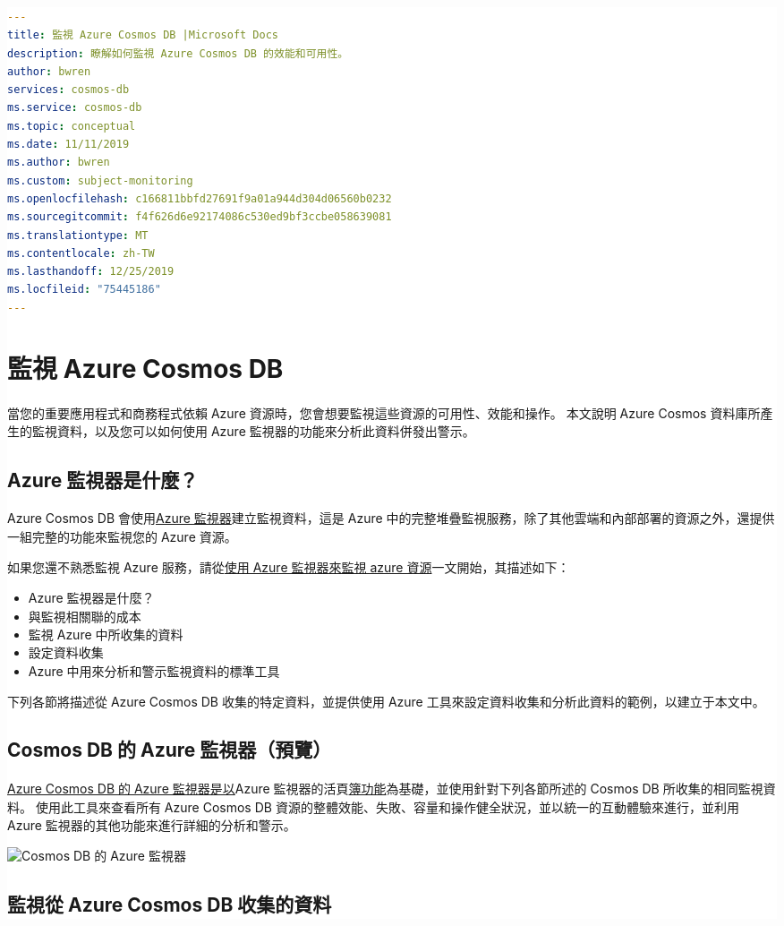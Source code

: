 ```yaml
---
title: 監視 Azure Cosmos DB |Microsoft Docs
description: 瞭解如何監視 Azure Cosmos DB 的效能和可用性。
author: bwren
services: cosmos-db
ms.service: cosmos-db
ms.topic: conceptual
ms.date: 11/11/2019
ms.author: bwren
ms.custom: subject-monitoring
ms.openlocfilehash: c166811bbfd27691f9a01a944d304d06560b0232
ms.sourcegitcommit: f4f626d6e92174086c530ed9bf3ccbe058639081
ms.translationtype: MT
ms.contentlocale: zh-TW
ms.lasthandoff: 12/25/2019
ms.locfileid: "75445186"
---
```

# <a name="monitoring-azure-cosmos-db"></a>監視 Azure Cosmos DB
當您的重要應用程式和商務程式依賴 Azure 資源時，您會想要監視這些資源的可用性、效能和操作。 本文說明 Azure Cosmos 資料庫所產生的監視資料，以及您可以如何使用 Azure 監視器的功能來分析此資料併發出警示。

## <a name="what-is-azure-monitor"></a>Azure 監視器是什麼？
Azure Cosmos DB 會使用[Azure 監視器](../azure-monitor/overview.md)建立監視資料，這是 Azure 中的完整堆疊監視服務，除了其他雲端和內部部署的資源之外，還提供一組完整的功能來監視您的 Azure 資源。 

如果您還不熟悉監視 Azure 服務，請從[使用 Azure 監視器來監視 azure 資源](../azure-monitor/insights/monitor-azure-resource.md)一文開始，其描述如下：

- Azure 監視器是什麼？
- 與監視相關聯的成本
- 監視 Azure 中所收集的資料
- 設定資料收集
- Azure 中用來分析和警示監視資料的標準工具

下列各節將描述從 Azure Cosmos DB 收集的特定資料，並提供使用 Azure 工具來設定資料收集和分析此資料的範例，以建立于本文中。

## <a name="azure-monitor-for-cosmos-db-preview"></a>Cosmos DB 的 Azure 監視器（預覽）
[Azure Cosmos DB 的 Azure 監視器是以](../azure-monitor/insights/cosmosdb-insights-overview.md)Azure 監視器的活頁[簿功能](../azure-monitor/app/usage-workbooks.md)為基礎，並使用針對下列各節所述的 Cosmos DB 所收集的相同監視資料。 使用此工具來查看所有 Azure Cosmos DB 資源的整體效能、失敗、容量和操作健全狀況，並以統一的互動體驗來進行，並利用 Azure 監視器的其他功能來進行詳細的分析和警示。 

![Cosmos DB 的 Azure 監視器](media/monitor-cosmos-db/azure-monitor-cosmos-db.png)

## <a name="monitoring-data-collected-from-azure-cosmos-db"></a>監視從 Azure Cosmos DB 收集的資料
